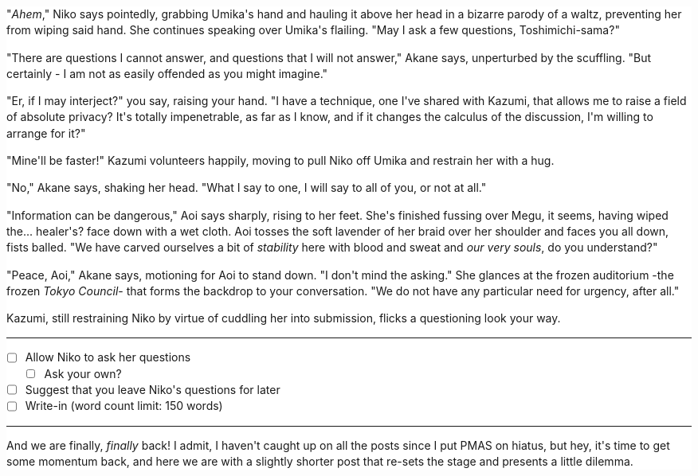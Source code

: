 "*Ahem*," Niko says pointedly, grabbing Umika's hand and hauling it above her head in a bizarre parody of a waltz, preventing her from wiping said hand. She continues speaking over Umika's flailing. "May I ask a few questions, Toshimichi-sama?"

"There are questions I cannot answer, and questions that I will not answer," Akane says, unperturbed by the scuffling. "But certainly - I am not as easily offended as you might imagine."

"Er, if I may interject?" you say, raising your hand. "I have a technique, one I've shared with Kazumi, that allows me to raise a field of absolute privacy? It's totally impenetrable, as far as I know, and if it changes the calculus of the discussion, I'm willing to arrange for it?"

"Mine'll be faster!" Kazumi volunteers happily, moving to pull Niko off Umika and restrain her with a hug.

"No," Akane says, shaking her head. "What I say to one, I will say to all of you, or not at all."

"Information can be dangerous," Aoi says sharply, rising to her feet. She's finished fussing over Megu, it seems, having wiped the... healer's? face down with a wet cloth. Aoi tosses the soft lavender of her braid over her shoulder and faces you all down, fists balled. "We have carved ourselves a bit of *stability* here with blood and sweat and *our very souls*, do you understand?"

"Peace, Aoi," Akane says, motioning for Aoi to stand down. "I don't mind the asking." She glances at the frozen auditorium -the frozen *Tokyo Council*- that forms the backdrop to your conversation. "We do not have any particular need for urgency, after all."

Kazumi, still restraining Niko by virtue of cuddling her into submission, flicks a questioning look your way.

---

- [ ] Allow Niko to ask her questions
  - [ ] Ask your own?
- [ ] Suggest that you leave Niko's questions for later
- [ ] Write-in (word count limit: 150 words)

---

And we are finally, *finally* back! I admit, I haven't caught up on all the posts since I put PMAS on hiatus, but hey, it's time to get some momentum back, and here we are with a slightly shorter post that re-sets the stage and presents a little dilemma. ![:p](data:image/gif;base64,R0lGODlhAQABAIAAAAAAAP///yH5BAEAAAAALAAAAAABAAEAAAIBRAA7 "Stick Out Tongue    :p")
